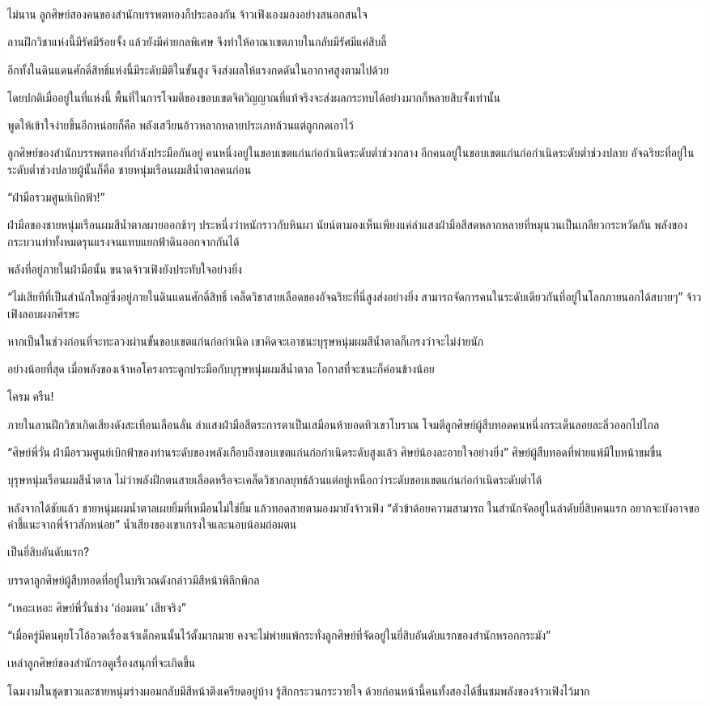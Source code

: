 ไม่นาน ลูกศิษย์สองคนของสำนักบรรพตทองก็ประลองกัน จ้าวเฟิงเองมองอย่างสนอกสนใจ

ลานฝึกวิชาแห่งนี้มีรัศมีร้อยจั้ง แล้วยังมีค่ายกลพิเศษ จึงทำให้อาณาเขตภายในกลับมีรัศมีแค่สิบลี้

อีกทั้งในดินแดนศักดิ์สิทธิ์แห่งนี้มีระดับมิติในขั้นสูง จึงส่งผลให้แรงกดดันในอากาศสูงตามไปด้วย

โดยปกติเมื่ออยู่ในที่แห่งนี้ พื้นที่ในการโจมตีของขอบเขตจิตวิญญาณที่แท้จริงจะส่งผลกระทบได้อย่างมากก็หลายสิบจั้งเท่านั้น

พูดให้เข้าใจง่ายขึ้นอีกหน่อยก็คือ พลังเสวียนอ้าวหลากหลายประเภทล้วนแต่ถูกกดเอาไว้

ลูกศิษย์ของสำนักบรรพตทองที่กำลังประมือกันอยู่ คนหนึ่งอยู่ในขอบเขตแก่นก่อกำเนิดระดับต่ำช่วงกลาง อีกคนอยู่ในขอบเขตแก่นก่อกำเนิดระดับต่ำช่วงปลาย อัจฉริยะที่อยู่ในระดับต่ำช่วงปลายผู้นั้นก็คือ ชายหนุ่มเรือนผมสีน้ำตาลคนก่อน

“ฝ่ามือรวมศูนย์เบิกฟ้า!”

ฝ่ามือของชายหนุ่มเรือนผมสีน้ำตาลผายออกช้าๆ ประหนึ่งว่าหนักราวกับหินผา นัยน์ตามองเห็นเพียงแค่ลำแสงฝ่ามือสีสดหลากหลายที่หมุนวนเป็นเกลียวกระหวัดกัน พลังของกระบวนท่าทั้งหมดรุนแรงจนแทบแยกฟ้าดินออกจากกันได้

พลังที่อยู่ภายในฝ่ามือนั้น ขนาดจ้าวเฟิงยังประทับใจอย่างยิ่ง

“ไม่เสียทีที่เป็นสำนักใหญ่ซึ่งอยู่ภายในดินแดนศักดิ์สิทธิ์ เคล็ดวิชาสายเลือดของอัจฉริยะที่นี่สูงส่งอย่างยิ่ง สามารถจัดการคนในระดับเดียวกันที่อยู่ในโลกภายนอกได้สบายๆ” จ้าวเฟิงลอบผงกศีรษะ

หากเป็นในช่วงก่อนที่จะทะลวงผ่านขั้นขอบเขตแก่นก่อกำเนิด เขาคิดจะเอาชนะบุรุษหนุ่มผมสีน้ำตาลก็เกรงว่าจะไม่ง่ายนัก

อย่างน้อยที่สุด เมื่อพลังของเจ้าหอโครงกระดูกประมือกับบุรุษหนุ่มผมสีน้ำตาล โอกาสที่จะชนะก็ค่อนข้างน้อย

โครม ครืน!

ภายในลานฝึกวิชาเกิดเสียงดังสะเทือนเลือนลั่น ลำแสงฝ่ามือสีตระการตาเป็นเสมือนห้ายอดทิวเขาโบราณ โจมตีลูกศิษย์ผู้สืบทอดคนหนึ่งกระเด็นลอยละลิ่วออกไปไกล

“ศิษย์พี่วั่น ฝ่ามือรวมศูนย์เบิกฟ้าของท่านระดับของพลังเกือบถึงขอบเขตแก่นก่อกำเนิดระดับสูงแล้ว ศิษย์น้องละอายใจอย่างยิ่ง” ศิษย์ผู้สืบทอดที่พ่ายแพ้มีใบหน้าขมขื่น

บุรุษหนุ่มเรือนผมสีน้ำตาล ไม่ว่าพลังฝึกตนสายเลือดหรือจะเคล็ดวิชากลยุทธ์ล้วนแต่อยู่เหนือกว่าระดับขอบเขตแก่นก่อกำเนิดระดับต่ำได้

หลังจากได้ชัยแล้ว ชายหนุ่มผมน้ำตาลเผยยิ้มที่เหมือนไม่ใช่ยิ้ม แล้วทอดสายตามองมายังจ้าวเฟิง “ตัวข้าด้อยความสามารถ ในสำนักจัดอยู่ในลำดับยี่สิบคนแรก อยากจะบังอาจขอคำชี้แนะจากพี่จ้าวสักหน่อย” น้ำเสียงของเขาเกรงใจและนอบน้อมถ่อมตน

เป็นยี่สิบอันดับแรก?

บรรดาลูกศิษย์ผู้สืบทอดที่อยู่ในบริเวณดังกล่าวมีสีหน้าพิลึกพิกล

“เหอะเหอะ ศิษย์พี่วั่นช่าง ‘ถ่อมตน’ เสียจริง”

“เมื่อครู่มีคนคุยโวโอ้อวดเรื่องเจ้าเด็กคนนั้นไว้ตั้งมากมาย คงจะไม่พ่ายแพ้กระทั่งลูกศิษย์ที่จัดอยู่ในยี่สิบอันดับแรกของสำนักหรอกกระมัง”

เหล่าลูกศิษย์ของสำนักรอดูเรื่องสนุกที่จะเกิดขึ้น

โฉมงามในชุดขาวและชายหนุ่มร่างผอมกลับมีสีหน้าตึงเครียดอยู่บ้าง รู้สึกกระวนกระวายใจ ด้วยก่อนหน้านี้คนทั้งสองได้ชื่นชมพลังของจ้าวเฟิงไว้มาก
